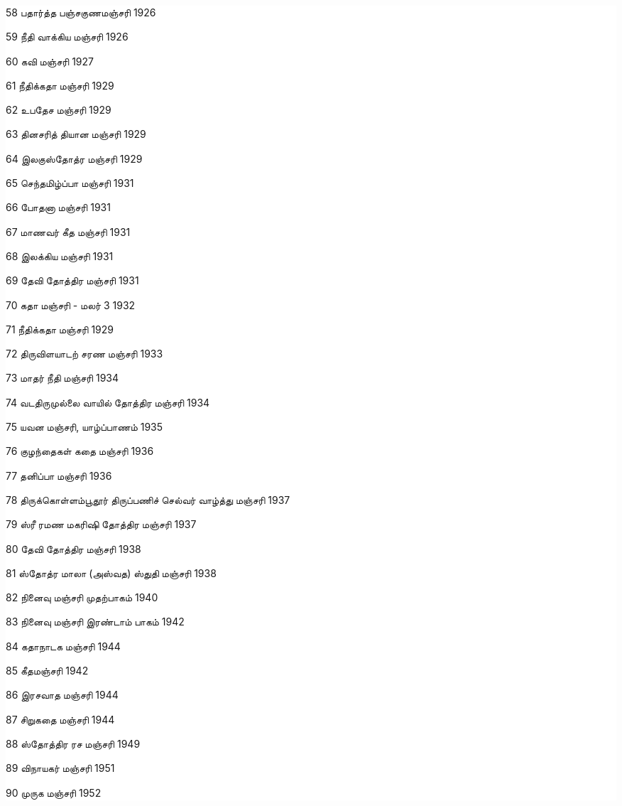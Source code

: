   58    பதார்த்த பஞ்சகுணமஞ்சரி                                   1926

  59    நீதி வாக்கிய மஞ்சரி                                     1926

  60    கவி மஞ்சரி                                            1927

  61    நீதிக்கதா மஞ்சரி                                        1929

  62    உபதேச மஞ்சரி                                          1929

  63    தினசரித் தியான மஞ்சரி                                  1929

  64    இலகுஸ்தோத்ர மஞ்சரி                                      1929

  65    செந்தமிழ்ப்பா மஞ்சரி                                     1931

  66    போதனா மஞ்சரி                                          1931

  67    மாணவர் கீத மஞ்சரி                                       1931

  68    இலக்கிய மஞ்சரி                                         1931

  69    தேவி தோத்திர மஞ்சரி                                    1931

  70    கதா மஞ்சரி - மலர் 3                                    1932

  71    நீதிக்கதா மஞ்சரி                                        1929

  72    திருவிளயாடற் சரண மஞ்சரி                                1933

  73    மாதர் நீதி மஞ்சரி                                       1934

  74    வடதிருமுல்லை வாயில் தோத்திர மஞ்சரி                       1934

  75    யவன மஞ்சரி, யாழ்ப்பாணம்                                  1935

  76    குழந்தைகள் கதை மஞ்சரி                                   1936

  77    தனிப்பா மஞ்சரி                                         1936

  78    திருக்கொள்ளம்பூதூர் திருப்பணிச் செல்வர் வாழ்த்து மஞ்சரி         1937

  79    ஸ்ரீ ரமண மகரிஷி தோத்திர மஞ்சரி                           1937

  80    தேவி தோத்திர மஞ்சரி                                    1938

  81    ஸ்தோத்ர மாலா (அஸ்வத) ஸ்துதி மஞ்சரி                        1938

  82    நினைவு மஞ்சரி முதற்பாகம்                                1940

  83    நினைவு மஞ்சரி இரண்டாம் பாகம்                             1942

  84    கதாநாடக மஞ்சரி                                        1944

  85    கீதமஞ்சரி                                              1942

  86    இரசவாத மஞ்சரி                                         1944

  87    சிறுகதை மஞ்சரி                                        1944

  88    ஸ்தோத்திர ரச மஞ்சரி                                     1949

  89    விநாயகர் மஞ்சரி                                        1951

  90    முருக மஞ்சரி                                          1952
